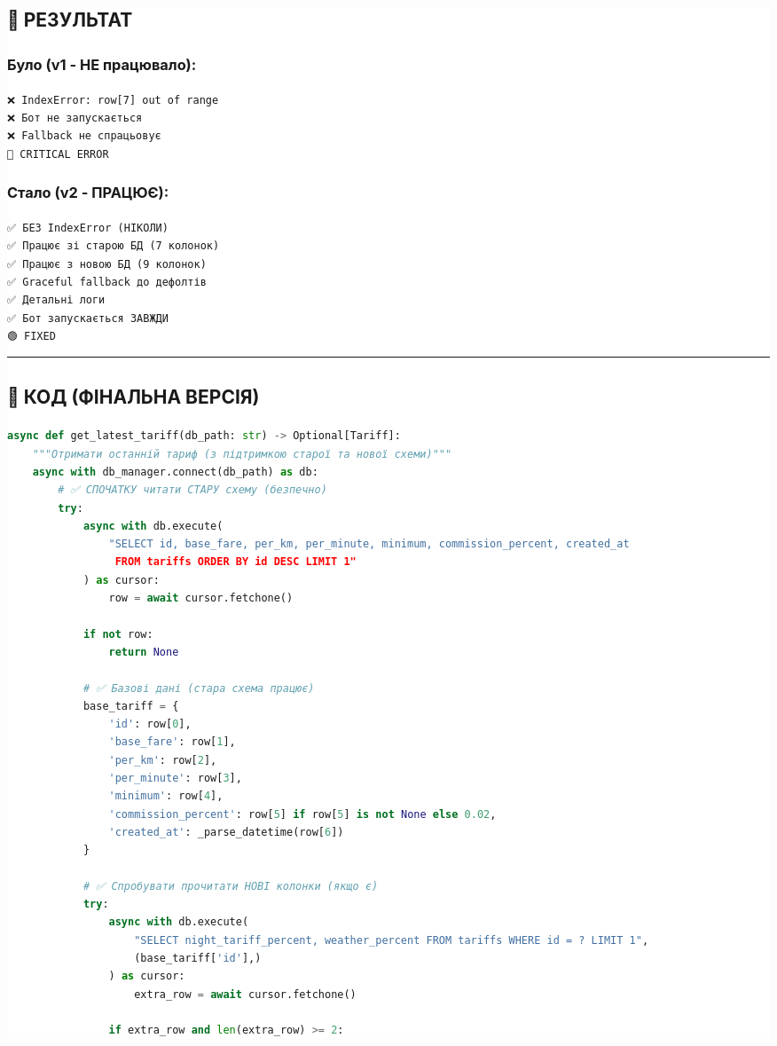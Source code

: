 
## 🚀 РЕЗУЛЬТАТ

### Було (v1 - НЕ працювало):
```
❌ IndexError: row[7] out of range
❌ Бот не запускається
❌ Fallback не спрацьовує
🔴 CRITICAL ERROR
```

### Стало (v2 - ПРАЦЮЄ):
```
✅ БЕЗ IndexError (НІКОЛИ)
✅ Працює зі старою БД (7 колонок)
✅ Працює з новою БД (9 колонок)
✅ Graceful fallback до дефолтів
✅ Детальні логи
✅ Бот запускається ЗАВЖДИ
🟢 FIXED
```

---

## 📝 КОД (ФІНАЛЬНА ВЕРСІЯ)

```python
async def get_latest_tariff(db_path: str) -> Optional[Tariff]:
    """Отримати останній тариф (з підтримкою старої та нової схеми)"""
    async with db_manager.connect(db_path) as db:
        # ✅ СПОЧАТКУ читати СТАРУ схему (безпечно)
        try:
            async with db.execute(
                "SELECT id, base_fare, per_km, per_minute, minimum, commission_percent, created_at 
                 FROM tariffs ORDER BY id DESC LIMIT 1"
            ) as cursor:
                row = await cursor.fetchone()
            
            if not row:
                return None
            
            # ✅ Базові дані (стара схема працює)
            base_tariff = {
                'id': row[0],
                'base_fare': row[1],
                'per_km': row[2],
                'per_minute': row[3],
                'minimum': row[4],
                'commission_percent': row[5] if row[5] is not None else 0.02,
                'created_at': _parse_datetime(row[6])
            }
            
            # ✅ Спробувати прочитати НОВІ колонки (якщо є)
            try:
                async with db.execute(
                    "SELECT night_tariff_percent, weather_percent FROM tariffs WHERE id = ? LIMIT 1",
                    (base_tariff['id'],)
                ) as cursor:
                    extra_row = await cursor.fetchone()
                
                if extra_row and len(extra_row) >= 2:
```